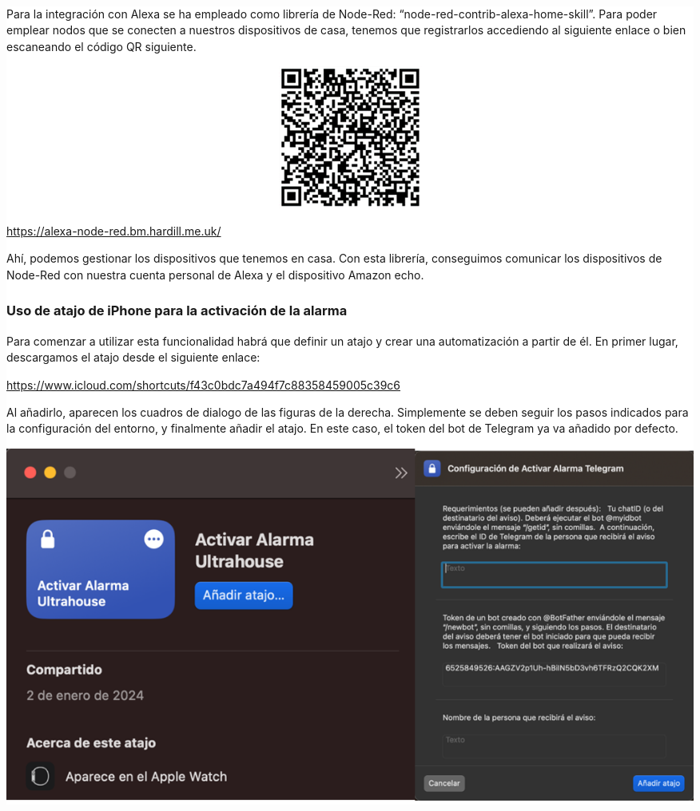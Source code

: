 Para la integración con Alexa se ha empleado como librería de Node-Red: “node-red-contrib-alexa-home-skill”.  Para poder emplear nodos que se conecten a nuestros dispositivos de casa, tenemos que registrarlos accediendo al siguiente enlace o bien escaneando el código QR siguiente.

<p align="center">
  <img src="/fotos/image-65.png">
</p>

https://alexa-node-red.bm.hardill.me.uk/

Ahí, podemos gestionar los dispositivos que tenemos en casa. Con esta librería, conseguimos comunicar los dispositivos de Node-Red con nuestra cuenta personal de Alexa y el dispositivo Amazon echo.

### Uso de atajo de iPhone para la activación de la alarma

Para comenzar a utilizar esta funcionalidad habrá que definir un atajo y crear una automatización a partir de él. En primer lugar, descargamos el atajo desde el siguiente enlace: 

https://www.icloud.com/shortcuts/f43c0bdc7a494f7c88358459005c39c6 



Al añadirlo, aparecen los cuadros de dialogo de las figuras de la derecha. Simplemente se deben seguir los pasos indicados para la configuración del entorno, y finalmente añadir el atajo. En este caso, el token del bot de Telegram ya va añadido por defecto.

<p align="center">
  <img src="/fotos/image-66.png">
</p>
